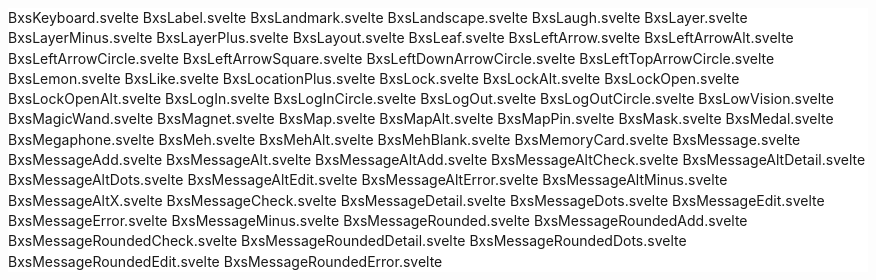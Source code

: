 BxsKeyboard.svelte
BxsLabel.svelte
BxsLandmark.svelte
BxsLandscape.svelte
BxsLaugh.svelte
BxsLayer.svelte
BxsLayerMinus.svelte
BxsLayerPlus.svelte
BxsLayout.svelte
BxsLeaf.svelte
BxsLeftArrow.svelte
BxsLeftArrowAlt.svelte
BxsLeftArrowCircle.svelte
BxsLeftArrowSquare.svelte
BxsLeftDownArrowCircle.svelte
BxsLeftTopArrowCircle.svelte
BxsLemon.svelte
BxsLike.svelte
BxsLocationPlus.svelte
BxsLock.svelte
BxsLockAlt.svelte
BxsLockOpen.svelte
BxsLockOpenAlt.svelte
BxsLogIn.svelte
BxsLogInCircle.svelte
BxsLogOut.svelte
BxsLogOutCircle.svelte
BxsLowVision.svelte
BxsMagicWand.svelte
BxsMagnet.svelte
BxsMap.svelte
BxsMapAlt.svelte
BxsMapPin.svelte
BxsMask.svelte
BxsMedal.svelte
BxsMegaphone.svelte
BxsMeh.svelte
BxsMehAlt.svelte
BxsMehBlank.svelte
BxsMemoryCard.svelte
BxsMessage.svelte
BxsMessageAdd.svelte
BxsMessageAlt.svelte
BxsMessageAltAdd.svelte
BxsMessageAltCheck.svelte
BxsMessageAltDetail.svelte
BxsMessageAltDots.svelte
BxsMessageAltEdit.svelte
BxsMessageAltError.svelte
BxsMessageAltMinus.svelte
BxsMessageAltX.svelte
BxsMessageCheck.svelte
BxsMessageDetail.svelte
BxsMessageDots.svelte
BxsMessageEdit.svelte
BxsMessageError.svelte
BxsMessageMinus.svelte
BxsMessageRounded.svelte
BxsMessageRoundedAdd.svelte
BxsMessageRoundedCheck.svelte
BxsMessageRoundedDetail.svelte
BxsMessageRoundedDots.svelte
BxsMessageRoundedEdit.svelte
BxsMessageRoundedError.svelte